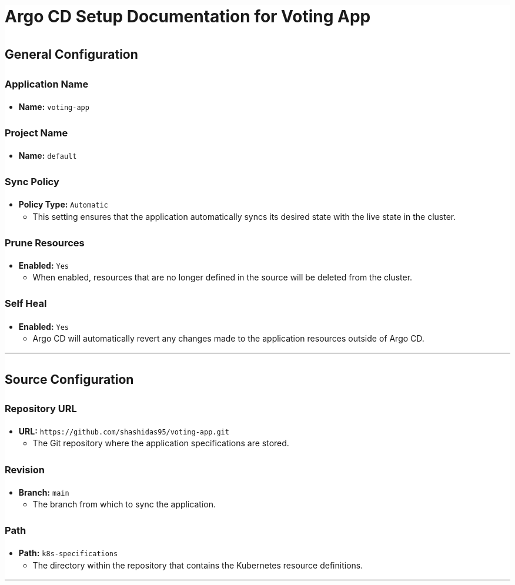 # Argo CD Setup Documentation for Voting App

## General Configuration

### Application Name

- **Name:** `voting-app`

### Project Name

- **Name:** `default`

### Sync Policy

- **Policy Type:** `Automatic`
  - This setting ensures that the application automatically syncs its desired state with the live state in the cluster.

### Prune Resources

- **Enabled:** `Yes`
  - When enabled, resources that are no longer defined in the source will be deleted from the cluster.

### Self Heal

- **Enabled:** `Yes`
  - Argo CD will automatically revert any changes made to the application resources outside of Argo CD.

---

## Source Configuration

### Repository URL

- **URL:** `https://github.com/shashidas95/voting-app.git`
  - The Git repository where the application specifications are stored.

### Revision

- **Branch:** `main`
  - The branch from which to sync the application.

### Path

- **Path:** `k8s-specifications`
  - The directory within the repository that contains the Kubernetes resource definitions.

---
